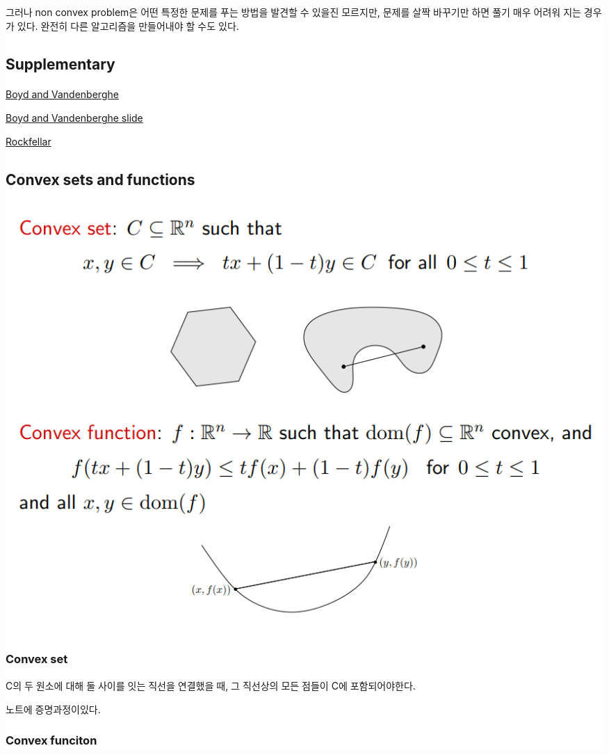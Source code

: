 그러나 non convex problem은 어떤 특정한 문제를 푸는 방법을 발견할 수 있을진 모르지만, 문제를 살짝 바꾸기만 하면 풀기 매우 어려워 지는 경우가 있다. 완전히 다른 알고리즘을 만들어내야 할 수도 있다.

## Supplementary

[Boyd and Vandenberghe](https://web.stanford.edu/~boyd/cvxbook/bv_cvxbook.pdf)

[Boyd and Vandenberghe slide](https://stanford.edu/~boyd/cvxbook/bv_cvxslides.pdf)

[Rockfellar](https://www.convexoptimization.com/TOOLS/AnalysisRockafellar.pdf)

## Convex sets and functions

![1-2](/assets/figures/CO/1-2.PNG)

### Convex set

C의 두 원소에 대해 둘 사이를 잇는 직선을 연결했을 때, 그 직선상의 모든 점들이 C에 포함되어야한다.

노트에 증명과정이있다.

### Convex funciton
